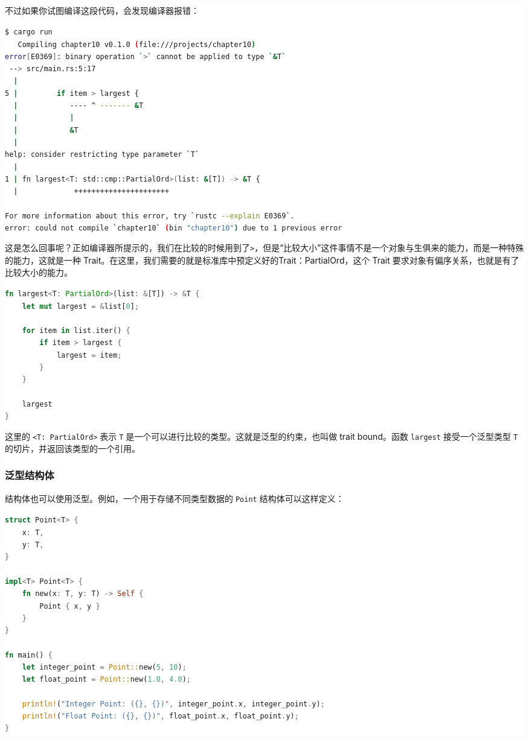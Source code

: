 不过如果你试图编译这段代码，会发现编译器报错：

```bash
$ cargo run
   Compiling chapter10 v0.1.0 (file:///projects/chapter10)
error[E0369]: binary operation `>` cannot be applied to type `&T`
 --> src/main.rs:5:17
  |
5 |         if item > largest {
  |            ---- ^ ------- &T
  |            |
  |            &T
  |
help: consider restricting type parameter `T`
  |
1 | fn largest<T: std::cmp::PartialOrd>(list: &[T]) -> &T {
  |             ++++++++++++++++++++++

For more information about this error, try `rustc --explain E0369`.
error: could not compile `chapter10` (bin "chapter10") due to 1 previous error
```

这是怎么回事呢？正如编译器所提示的，我们在比较的时候用到了`>`，但是“比较大小”这件事情不是一个对象与生俱来的能力，而是一种特殊的能力，这就是一种 Trait。在这里，我们需要的就是标准库中预定义好的Trait：PartialOrd，这个 Trait 要求对象有偏序关系，也就是有了比较大小的能力。

```rust
fn largest<T: PartialOrd>(list: &[T]) -> &T {
    let mut largest = &list[0];

    for item in list.iter() {
        if item > largest {
            largest = item;
        }
    }

    largest
}
```

这里的 `<T: PartialOrd>` 表示 `T` 是一个可以进行比较的类型。这就是泛型的约束，也叫做 trait bound。函数 `largest` 接受一个泛型类型 `T` 的切片，并返回该类型的一个引用。

### 泛型结构体

结构体也可以使用泛型。例如，一个用于存储不同类型数据的 `Point` 结构体可以这样定义：

```rust
struct Point<T> {
    x: T,
    y: T,
}

impl<T> Point<T> {
    fn new(x: T, y: T) -> Self {
        Point { x, y }
    }
}

fn main() {
    let integer_point = Point::new(5, 10);
    let float_point = Point::new(1.0, 4.0);

    println!("Integer Point: ({}, {})", integer_point.x, integer_point.y);
    println!("Float Point: ({}, {})", float_point.x, float_point.y);
}
```
